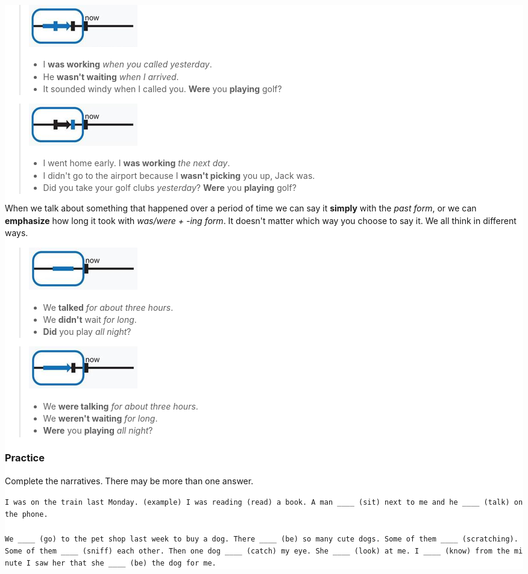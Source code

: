 > ![](./static-resource/08.%20Unfinished%20actions/unfinished%20in%20the%20past%2015.png)
>
> - I **was working** *when you called yesterday*.
> - He **wasn't waiting** *when I arrived*.
> - It sounded windy when I called you. **Were** you **playing** golf?

> ![](./static-resource/08.%20Unfinished%20actions/unfinished%20in%20the%20past%2016.png)
>
> - I went home early. I **was working** *the next day*.
> - I didn't go to the airport because I **wasn't picking** you up, Jack was.
> - Did you take your golf clubs *yesterday*? **Were** you **playing** golf?

When we talk about something that happened over a period of time we can say it **simply** with the *past form*, or we can **emphasize** how long it took with *was/were + -ing form*. It doesn't matter which way you choose to say it. We all think in different ways.

> ![](./static-resource/08.%20Unfinished%20actions/unfinished%20in%20the%20past%2017.png)
>
> - We **talked** *for about three hours*.
> - We **didn't** wait *for long*.
> - **Did** you play *all night*?

> ![](./static-resource/08.%20Unfinished%20actions/unfinished%20in%20the%20past%2018.png)
>
> - We **were talking** *for about three hours*.
> - We **weren't waiting** *for long*.
> - **Were** you **playing** *all night*?

### Practice
Complete the narratives. There may be more than one answer.

    I was on the train last Monday. (example) I was reading (read) a book. A man ____ (sit) next to me and he ____ (talk) on the phone.

    We ____ (go) to the pet shop last week to buy a dog. There ____ (be) so many cute dogs. Some of them ____ (scratching). Some of them ____ (sniff) each other. Then one dog ____ (catch) my eye. She ____ (look) at me. I ____ (know) from the minute I saw her that she ____ (be) the dog for me.

